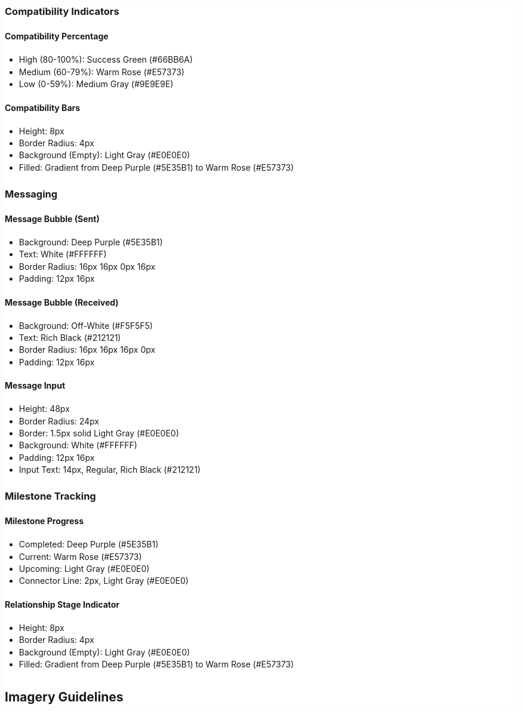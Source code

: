 ### Compatibility Indicators

#### Compatibility Percentage
- High (80-100%): Success Green (#66BB6A)
- Medium (60-79%): Warm Rose (#E57373)
- Low (0-59%): Medium Gray (#9E9E9E)

#### Compatibility Bars
- Height: 8px
- Border Radius: 4px
- Background (Empty): Light Gray (#E0E0E0)
- Filled: Gradient from Deep Purple (#5E35B1) to Warm Rose (#E57373)

### Messaging

#### Message Bubble (Sent)
- Background: Deep Purple (#5E35B1)
- Text: White (#FFFFFF)
- Border Radius: 16px 16px 0px 16px
- Padding: 12px 16px

#### Message Bubble (Received)
- Background: Off-White (#F5F5F5)
- Text: Rich Black (#212121)
- Border Radius: 16px 16px 16px 0px
- Padding: 12px 16px

#### Message Input
- Height: 48px
- Border Radius: 24px
- Border: 1.5px solid Light Gray (#E0E0E0)
- Background: White (#FFFFFF)
- Padding: 12px 16px
- Input Text: 14px, Regular, Rich Black (#212121)

### Milestone Tracking

#### Milestone Progress
- Completed: Deep Purple (#5E35B1)
- Current: Warm Rose (#E57373)
- Upcoming: Light Gray (#E0E0E0)
- Connector Line: 2px, Light Gray (#E0E0E0)

#### Relationship Stage Indicator
- Height: 8px
- Border Radius: 4px
- Background (Empty): Light Gray (#E0E0E0)
- Filled: Gradient from Deep Purple (#5E35B1) to Warm Rose (#E57373)

## Imagery Guidelines
